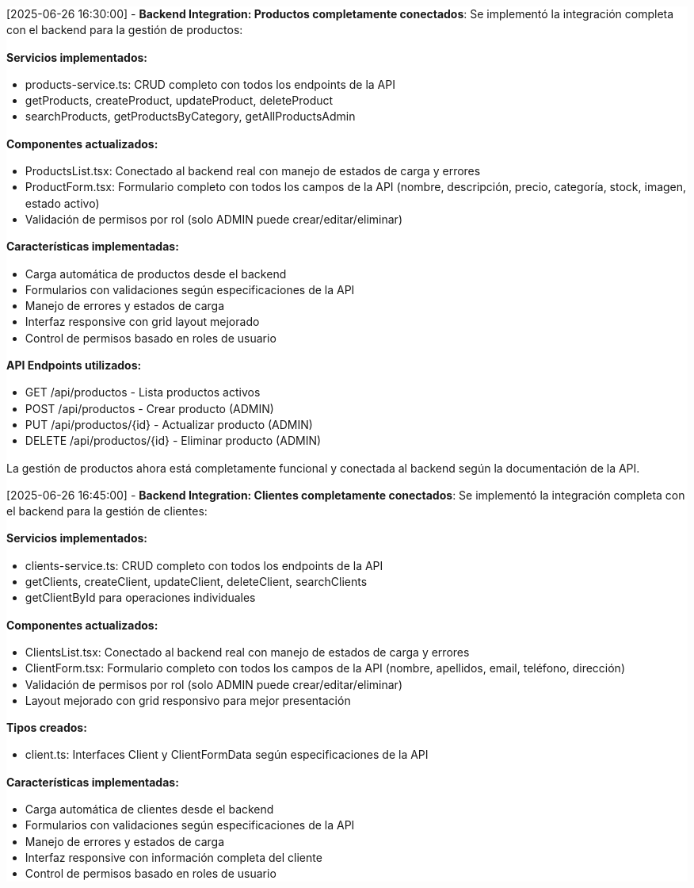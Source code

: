 

[2025-06-26 16:30:00] - **Backend Integration: Productos completamente conectados**: Se implementó la integración completa con el backend para la gestión de productos:

**Servicios implementados:**
- products-service.ts: CRUD completo con todos los endpoints de la API
- getProducts, createProduct, updateProduct, deleteProduct
- searchProducts, getProductsByCategory, getAllProductsAdmin

**Componentes actualizados:**
- ProductsList.tsx: Conectado al backend real con manejo de estados de carga y errores
- ProductForm.tsx: Formulario completo con todos los campos de la API (nombre, descripción, precio, categoría, stock, imagen, estado activo)
- Validación de permisos por rol (solo ADMIN puede crear/editar/eliminar)

**Características implementadas:**
- Carga automática de productos desde el backend
- Formularios con validaciones según especificaciones de la API
- Manejo de errores y estados de carga
- Interfaz responsive con grid layout mejorado
- Control de permisos basado en roles de usuario

**API Endpoints utilizados:**
- GET /api/productos - Lista productos activos
- POST /api/productos - Crear producto (ADMIN)  
- PUT /api/productos/{id} - Actualizar producto (ADMIN)
- DELETE /api/productos/{id} - Eliminar producto (ADMIN)

La gestión de productos ahora está completamente funcional y conectada al backend según la documentación de la API.

[2025-06-26 16:45:00] - **Backend Integration: Clientes completamente conectados**: Se implementó la integración completa con el backend para la gestión de clientes:

**Servicios implementados:**
- clients-service.ts: CRUD completo con todos los endpoints de la API
- getClients, createClient, updateClient, deleteClient, searchClients
- getClientById para operaciones individuales

**Componentes actualizados:**
- ClientsList.tsx: Conectado al backend real con manejo de estados de carga y errores
- ClientForm.tsx: Formulario completo con todos los campos de la API (nombre, apellidos, email, teléfono, dirección)
- Validación de permisos por rol (solo ADMIN puede crear/editar/eliminar)
- Layout mejorado con grid responsivo para mejor presentación

**Tipos creados:**
- client.ts: Interfaces Client y ClientFormData según especificaciones de la API

**Características implementadas:**
- Carga automática de clientes desde el backend
- Formularios con validaciones según especificaciones de la API
- Manejo de errores y estados de carga
- Interfaz responsive con información completa del cliente
- Control de permisos basado en roles de usuario
